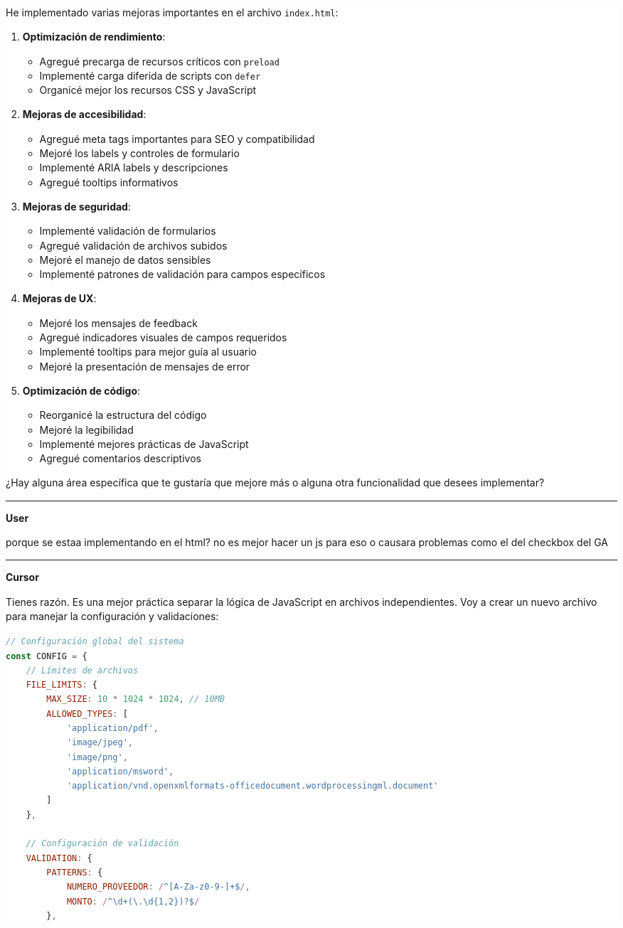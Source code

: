 He implementado varias mejoras importantes en el archivo `index.html`:

1. **Optimización de rendimiento**:
   - Agregué precarga de recursos críticos con `preload`
   - Implementé carga diferida de scripts con `defer`
   - Organicé mejor los recursos CSS y JavaScript

2. **Mejoras de accesibilidad**:
   - Agregué meta tags importantes para SEO y compatibilidad
   - Mejoré los labels y controles de formulario
   - Implementé ARIA labels y descripciones
   - Agregué tooltips informativos

3. **Mejoras de seguridad**:
   - Implementé validación de formularios
   - Agregué validación de archivos subidos
   - Mejoré el manejo de datos sensibles
   - Implementé patrones de validación para campos específicos

4. **Mejoras de UX**:
   - Mejoré los mensajes de feedback
   - Agregué indicadores visuales de campos requeridos
   - Implementé tooltips para mejor guía al usuario
   - Mejoré la presentación de mensajes de error

5. **Optimización de código**:
   - Reorganicé la estructura del código
   - Mejoré la legibilidad
   - Implementé mejores prácticas de JavaScript
   - Agregué comentarios descriptivos

¿Hay alguna área específica que te gustaría que mejore más o alguna otra funcionalidad que desees implementar?

---

**User**

porque se estaa implementando en el html? no es mejor hacer un js para eso o causara problemas como el del checkbox del GA

---

**Cursor**

Tienes razón. Es una mejor práctica separar la lógica de JavaScript en archivos independientes. Voy a crear un nuevo archivo para manejar la configuración y validaciones:


```javascript
// Configuración global del sistema
const CONFIG = {
    // Límites de archivos
    FILE_LIMITS: {
        MAX_SIZE: 10 * 1024 * 1024, // 10MB
        ALLOWED_TYPES: [
            'application/pdf',
            'image/jpeg',
            'image/png',
            'application/msword',
            'application/vnd.openxmlformats-officedocument.wordprocessingml.document'
        ]
    },
    
    // Configuración de validación
    VALIDATION: {
        PATTERNS: {
            NUMERO_PROVEEDOR: /^[A-Za-z0-9-]+$/,
            MONTO: /^\d+(\.\d{1,2})?$/
        },
```